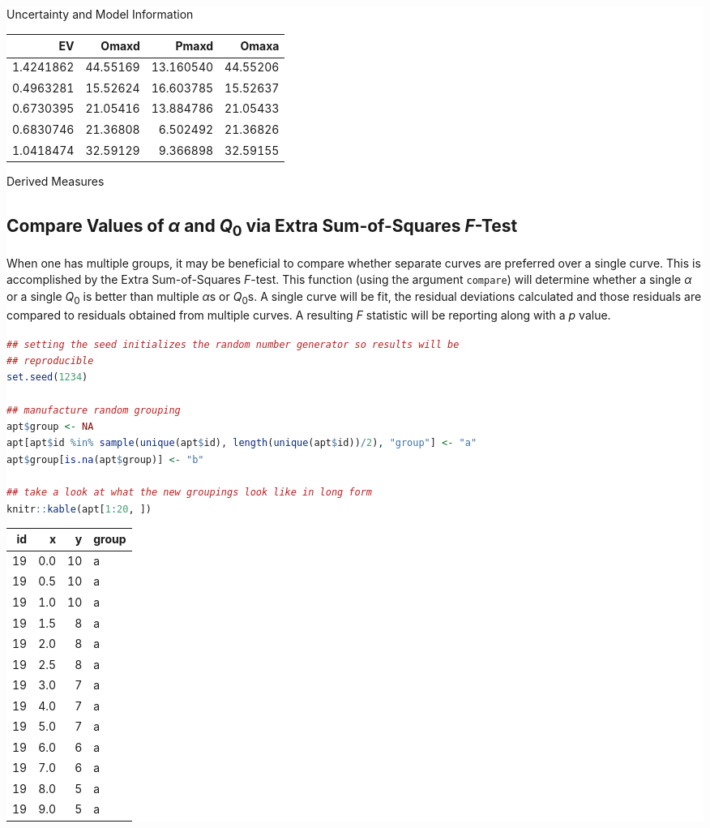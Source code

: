 Uncertainty and Model Information

|        EV |    Omaxd |     Pmaxd |    Omaxa |
|----------:|---------:|----------:|---------:|
| 1.4241862 | 44.55169 | 13.160540 | 44.55206 |
| 0.4963281 | 15.52624 | 16.603785 | 15.52637 |
| 0.6730395 | 21.05416 | 13.884786 | 21.05433 |
| 0.6830746 | 21.36808 |  6.502492 | 21.36826 |
| 1.0418474 | 32.59129 |  9.366898 | 32.59155 |

Derived Measures

## Compare Values of $\alpha$ and $Q_0$ via Extra Sum-of-Squares *F*-Test

When one has multiple groups, it may be beneficial to compare whether
separate curves are preferred over a single curve. This is accomplished
by the Extra Sum-of-Squares *F*-test. This function (using the argument
`compare`) will determine whether a single $\alpha$ or a single $Q_0$ is
better than multiple $\alpha$s or $Q_0$s. A single curve will be fit,
the residual deviations calculated and those residuals are compared to
residuals obtained from multiple curves. A resulting *F* statistic will
be reporting along with a *p* value.

``` r
## setting the seed initializes the random number generator so results will be
## reproducible
set.seed(1234)

## manufacture random grouping
apt$group <- NA
apt[apt$id %in% sample(unique(apt$id), length(unique(apt$id))/2), "group"] <- "a"
apt$group[is.na(apt$group)] <- "b"

## take a look at what the new groupings look like in long form
knitr::kable(apt[1:20, ])
```

|  id |    x |   y | group |
|----:|-----:|----:|:------|
|  19 |  0.0 |  10 | a     |
|  19 |  0.5 |  10 | a     |
|  19 |  1.0 |  10 | a     |
|  19 |  1.5 |   8 | a     |
|  19 |  2.0 |   8 | a     |
|  19 |  2.5 |   8 | a     |
|  19 |  3.0 |   7 | a     |
|  19 |  4.0 |   7 | a     |
|  19 |  5.0 |   7 | a     |
|  19 |  6.0 |   6 | a     |
|  19 |  7.0 |   6 | a     |
|  19 |  8.0 |   5 | a     |
|  19 |  9.0 |   5 | a     |